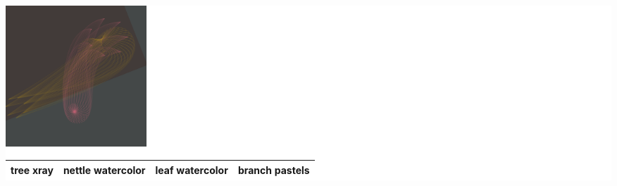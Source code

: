 <img src="images/113577644138910494_7.png" width=200/>

| tree xray | nettle watercolor | leaf watercolor | branch pastels |
| -- | -- | -- | -- |